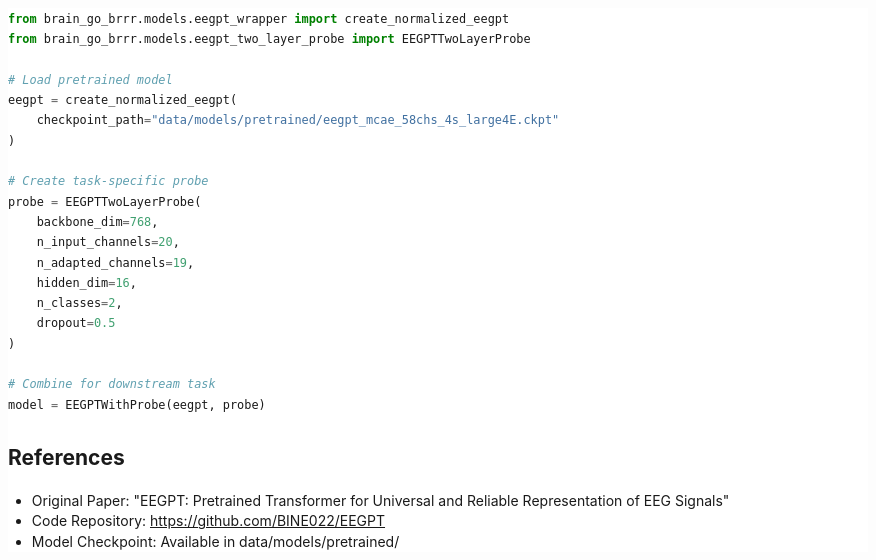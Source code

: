 ```python
from brain_go_brrr.models.eegpt_wrapper import create_normalized_eegpt
from brain_go_brrr.models.eegpt_two_layer_probe import EEGPTTwoLayerProbe

# Load pretrained model
eegpt = create_normalized_eegpt(
    checkpoint_path="data/models/pretrained/eegpt_mcae_58chs_4s_large4E.ckpt"
)

# Create task-specific probe
probe = EEGPTTwoLayerProbe(
    backbone_dim=768,
    n_input_channels=20,
    n_adapted_channels=19,
    hidden_dim=16,
    n_classes=2,
    dropout=0.5
)

# Combine for downstream task
model = EEGPTWithProbe(eegpt, probe)
```

## References

- Original Paper: "EEGPT: Pretrained Transformer for Universal and Reliable Representation of EEG Signals"
- Code Repository: https://github.com/BINE022/EEGPT
- Model Checkpoint: Available in data/models/pretrained/